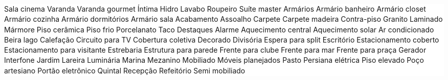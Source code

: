 Sala cinema
Varanda
Varanda gourmet
Íntima
Hidro
Lavabo
Roupeiro
Suíte master
Armários
Armário banheiro
Armário closet
Armário cozinha
Armário dormitórios
Armário sala
Acabamento
Assoalho
Carpete
Carpete madeira
Contra-piso
Granito
Laminado
Mármore
Piso cerâmica
Piso frio
Porcelanato
Taco
Destaques
Alarme
Aquecimento central
Aquecimento solar
Ar condicionado
Beira lago
Calefação
Circuito para TV
Cobertura coletiva
Decorado
Divisória
Espera para split
Escritório
Estacionamento coberto
Estacionamento para visitante
Estrebaria
Estrutura para parede
Frente para clube
Frente para mar
Frente para praça
Gerador
Interfone
Jardim
Lareira
Luminária
Marina
Mezanino
Mobiliado
Móveis planejados
Pasto
Persiana elétrica
Piso elevado
Poço artesiano
Portão eletrônico
Quintal
Recepção
Refeitório
Semi mobiliado
